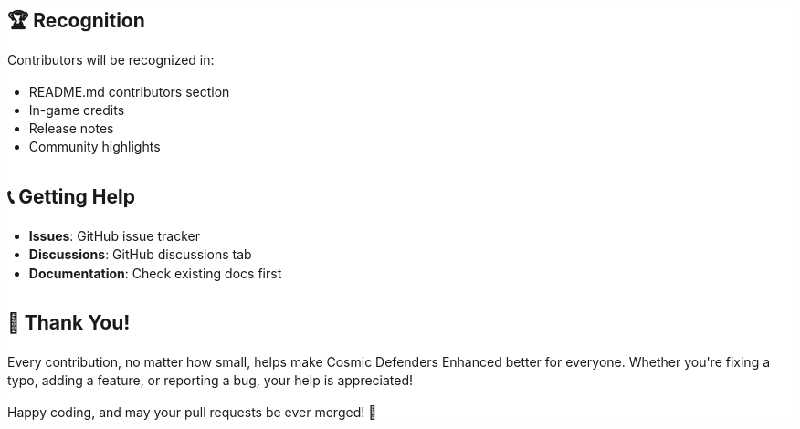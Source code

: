 ## 🏆 Recognition

Contributors will be recognized in:
- README.md contributors section
- In-game credits
- Release notes
- Community highlights

## 📞 Getting Help

- **Issues**: GitHub issue tracker
- **Discussions**: GitHub discussions tab
- **Documentation**: Check existing docs first

## 🎉 Thank You!

Every contribution, no matter how small, helps make Cosmic Defenders Enhanced better for everyone. Whether you're fixing a typo, adding a feature, or reporting a bug, your help is appreciated!

Happy coding, and may your pull requests be ever merged! 🚀
